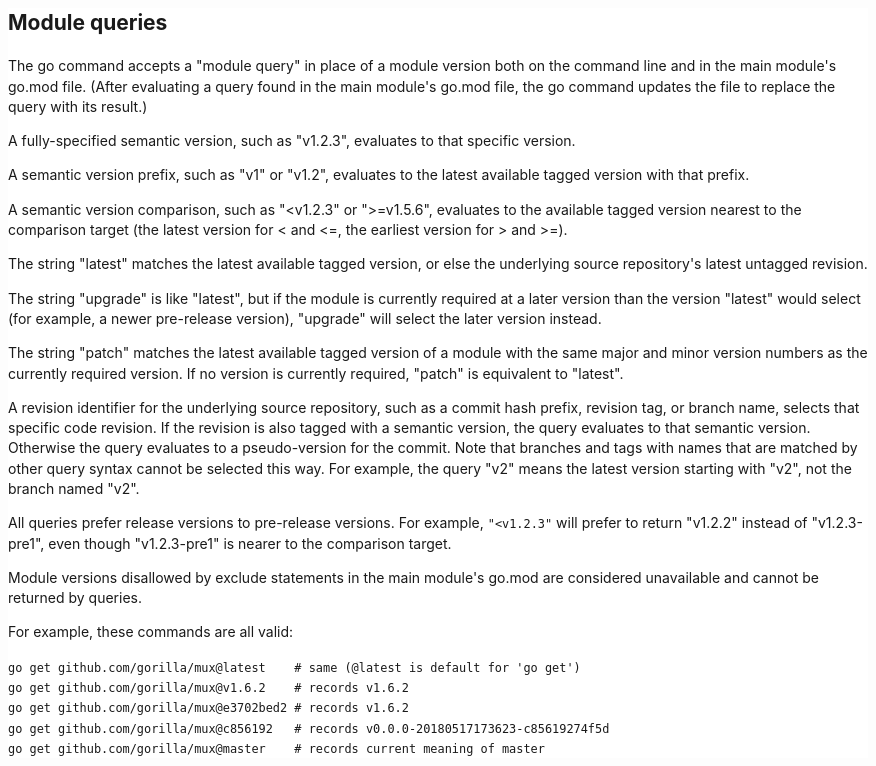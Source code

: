 ## Module queries

The go command accepts a "module query" in place of a module version
both on the command line and in the main module's go.mod file.
(After evaluating a query found in the main module's go.mod file,
the go command updates the file to replace the query with its result.)

A fully-specified semantic version, such as "v1.2.3",
evaluates to that specific version.

A semantic version prefix, such as "v1" or "v1.2",
evaluates to the latest available tagged version with that prefix.

A semantic version comparison, such as "<v1.2.3" or ">=v1.5.6",
evaluates to the available tagged version nearest to the comparison target
(the latest version for < and <=, the earliest version for > and >=).

The string "latest" matches the latest available tagged version,
or else the underlying source repository's latest untagged revision.

The string "upgrade" is like "latest", but if the module is
currently required at a later version than the version "latest"
would select (for example, a newer pre-release version), "upgrade"
will select the later version instead.

The string "patch" matches the latest available tagged version
of a module with the same major and minor version numbers as the
currently required version. If no version is currently required,
"patch" is equivalent to "latest".

A revision identifier for the underlying source repository, such as
a commit hash prefix, revision tag, or branch name, selects that
specific code revision. If the revision is also tagged with a
semantic version, the query evaluates to that semantic version.
Otherwise the query evaluates to a pseudo-version for the commit.
Note that branches and tags with names that are matched by other
query syntax cannot be selected this way. For example, the query
"v2" means the latest version starting with "v2", not the branch
named "v2".

All queries prefer release versions to pre-release versions.
For example, `"<v1.2.3"` will prefer to return "v1.2.2"
instead of "v1.2.3-pre1", even though "v1.2.3-pre1" is nearer
to the comparison target.

Module versions disallowed by exclude statements in the
main module's go.mod are considered unavailable and cannot
be returned by queries.

For example, these commands are all valid:

	go get github.com/gorilla/mux@latest    # same (@latest is default for 'go get')
	go get github.com/gorilla/mux@v1.6.2    # records v1.6.2
	go get github.com/gorilla/mux@e3702bed2 # records v1.6.2
	go get github.com/gorilla/mux@c856192   # records v0.0.0-20180517173623-c85619274f5d
	go get github.com/gorilla/mux@master    # records current meaning of master
